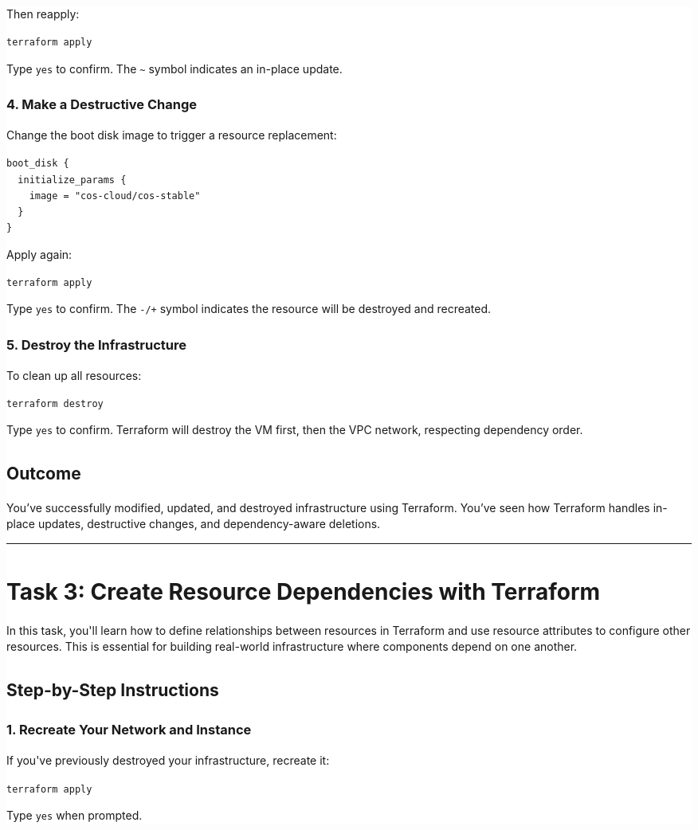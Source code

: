 Then reapply:
```bash
terraform apply
```
Type `yes` to confirm. The `~` symbol indicates an in-place update.

### 4. Make a Destructive Change
Change the boot disk image to trigger a resource replacement:
```hcl
boot_disk {
  initialize_params {
    image = "cos-cloud/cos-stable"
  }
}
```

Apply again:
```bash
terraform apply
```
Type `yes` to confirm. The `-/+` symbol indicates the resource will be destroyed and recreated.

### 5. Destroy the Infrastructure
To clean up all resources:
```bash
terraform destroy
```
Type `yes` to confirm. Terraform will destroy the VM first, then the VPC network, respecting dependency order.

## Outcome
You’ve successfully modified, updated, and destroyed infrastructure using Terraform. You’ve seen how Terraform handles in-place updates, destructive changes, and dependency-aware deletions.

---

# Task 3: Create Resource Dependencies with Terraform

In this task, you'll learn how to define relationships between resources in Terraform and use resource attributes to configure other resources. This is essential for building real-world infrastructure where components depend on one another.

## Step-by-Step Instructions

### 1. Recreate Your Network and Instance
If you've previously destroyed your infrastructure, recreate it:
```bash
terraform apply
```
Type `yes` when prompted.
